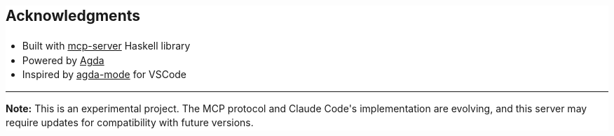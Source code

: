 ## Acknowledgments

- Built with [mcp-server](https://github.com/drshade/haskell-mcp-server) Haskell library
- Powered by [Agda](https://agda.readthedocs.io/)
- Inspired by [agda-mode](https://github.com/banacorn/agda-mode-vscode) for VSCode

---

**Note:** This is an experimental project. The MCP protocol and Claude Code's implementation are evolving, and this server may require updates for compatibility with future versions.
